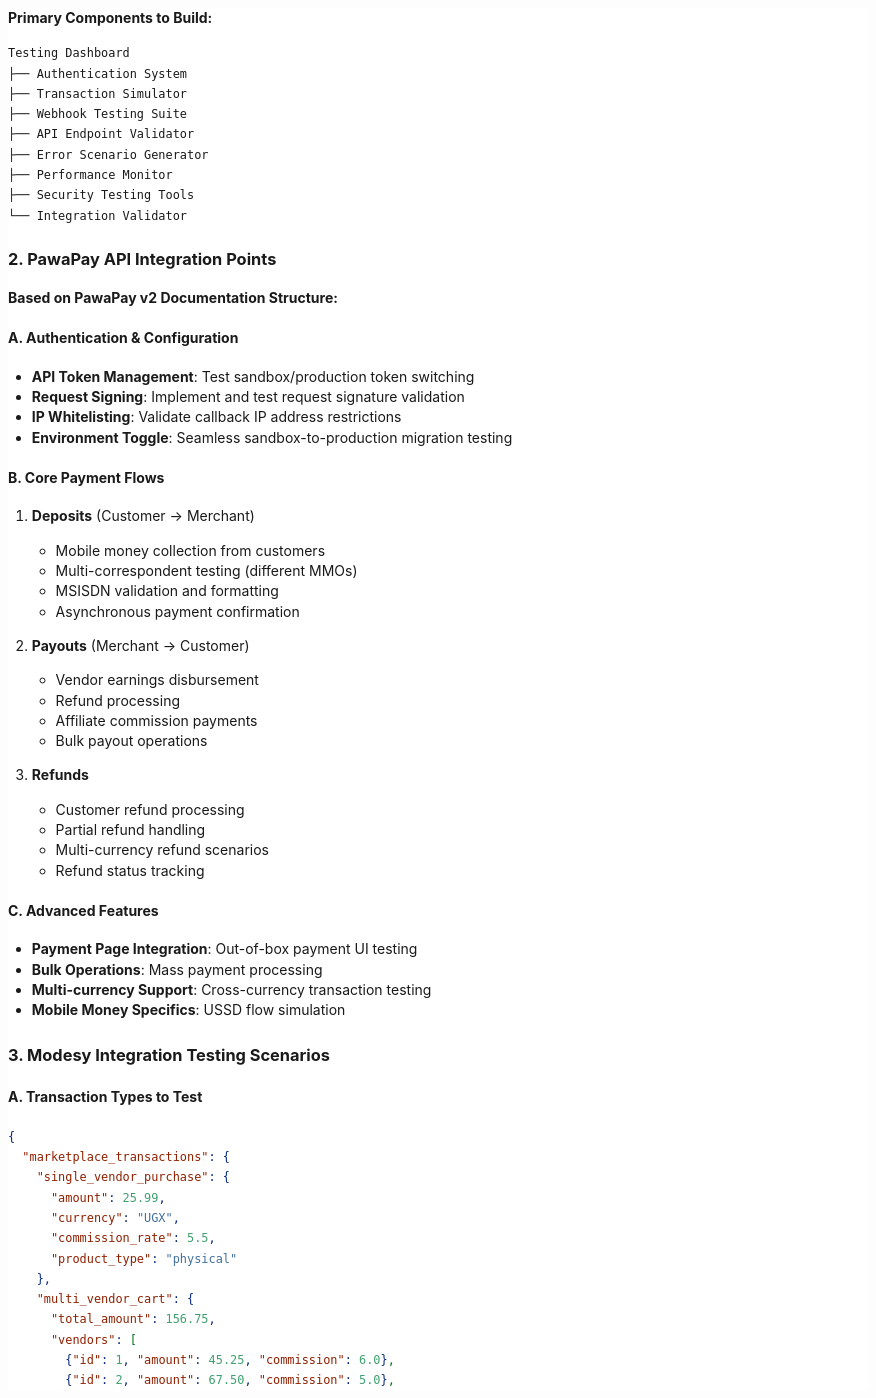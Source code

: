 **Primary Components to Build:**
```
Testing Dashboard
├── Authentication System
├── Transaction Simulator
├── Webhook Testing Suite
├── API Endpoint Validator
├── Error Scenario Generator
├── Performance Monitor
├── Security Testing Tools
└── Integration Validator
```

### 2. PawaPay API Integration Points

**Based on PawaPay v2 Documentation Structure:**

#### A. Authentication & Configuration
- **API Token Management**: Test sandbox/production token switching
- **Request Signing**: Implement and test request signature validation
- **IP Whitelisting**: Validate callback IP address restrictions
- **Environment Toggle**: Seamless sandbox-to-production migration testing

#### B. Core Payment Flows
1. **Deposits** (Customer → Merchant)
   - Mobile money collection from customers
   - Multi-correspondent testing (different MMOs)
   - MSISDN validation and formatting
   - Asynchronous payment confirmation

2. **Payouts** (Merchant → Customer) 
   - Vendor earnings disbursement
   - Refund processing
   - Affiliate commission payments
   - Bulk payout operations

3. **Refunds**
   - Customer refund processing
   - Partial refund handling
   - Multi-currency refund scenarios
   - Refund status tracking

#### C. Advanced Features
- **Payment Page Integration**: Out-of-box payment UI testing
- **Bulk Operations**: Mass payment processing
- **Multi-currency Support**: Cross-currency transaction testing
- **Mobile Money Specifics**: USSD flow simulation

### 3. Modesy Integration Testing Scenarios

#### A. Transaction Types to Test
```json
{
  "marketplace_transactions": {
    "single_vendor_purchase": {
      "amount": 25.99,
      "currency": "UGX",
      "commission_rate": 5.5,
      "product_type": "physical"
    },
    "multi_vendor_cart": {
      "total_amount": 156.75,
      "vendors": [
        {"id": 1, "amount": 45.25, "commission": 6.0},
        {"id": 2, "amount": 67.50, "commission": 5.0},
```